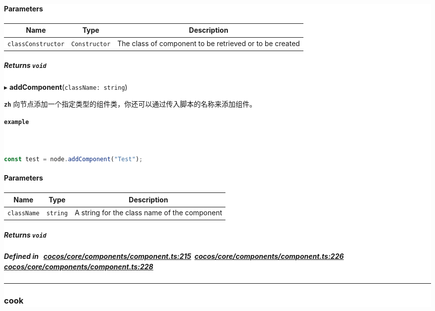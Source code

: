




#### Parameters

| Name | Type | Description |
| :------: | :------: | :------: |
| `classConstructor` | `Constructor` | The class of component to be retrieved or to be created  |



##### Returns `void`


▸   **addComponent**(`className: string`)




**`zh`** 向节点添加一个指定类型的组件类，你还可以通过传入脚本的名称来添加组件。




**`example`**

```ts


const test = node.addComponent("Test");


```






#### Parameters

| Name | Type | Description |
| :------: | :------: | :------: |
| `className` | `string` | A string for the class name of the component  |



##### Returns `void`




</div>

##### Defined in &nbsp;   [cocos/core/components/component.ts:215](https://github.com/cocos-creator/engine/blob/c7bf6b8a9/cocos/core/components/component.ts#L215)&nbsp;   [cocos/core/components/component.ts:226](https://github.com/cocos-creator/engine/blob/c7bf6b8a9/cocos/core/components/component.ts#L226)&nbsp;   [cocos/core/components/component.ts:228](https://github.com/cocos-creator/engine/blob/c7bf6b8a9/cocos/core/components/component.ts#L228)&nbsp;
___
### cook
<div style="margin-left: 10px;">
